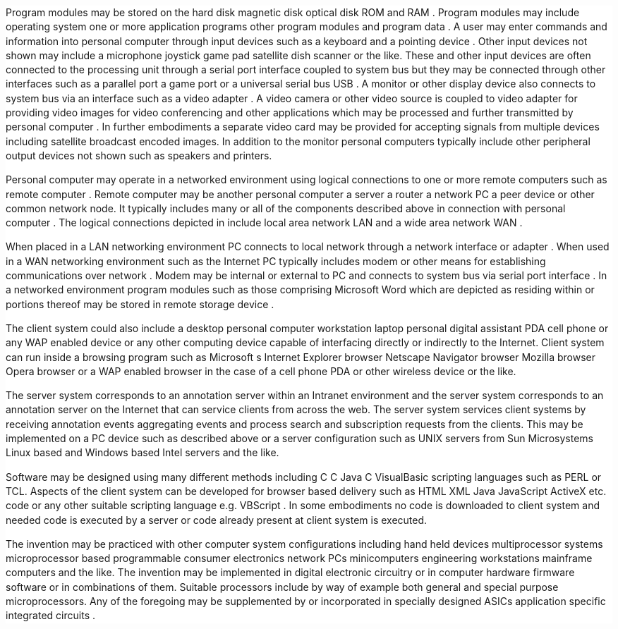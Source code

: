Program modules may be stored on the hard disk magnetic disk optical disk ROM and RAM . Program modules may include operating system one or more application programs other program modules and program data . A user may enter commands and information into personal computer through input devices such as a keyboard and a pointing device . Other input devices not shown may include a microphone joystick game pad satellite dish scanner or the like. These and other input devices are often connected to the processing unit through a serial port interface coupled to system bus but they may be connected through other interfaces such as a parallel port a game port or a universal serial bus USB . A monitor or other display device also connects to system bus via an interface such as a video adapter . A video camera or other video source is coupled to video adapter for providing video images for video conferencing and other applications which may be processed and further transmitted by personal computer . In further embodiments a separate video card may be provided for accepting signals from multiple devices including satellite broadcast encoded images. In addition to the monitor personal computers typically include other peripheral output devices not shown such as speakers and printers.

Personal computer may operate in a networked environment using logical connections to one or more remote computers such as remote computer . Remote computer may be another personal computer a server a router a network PC a peer device or other common network node. It typically includes many or all of the components described above in connection with personal computer . The logical connections depicted in include local area network LAN and a wide area network WAN .

When placed in a LAN networking environment PC connects to local network through a network interface or adapter . When used in a WAN networking environment such as the Internet PC typically includes modem or other means for establishing communications over network . Modem may be internal or external to PC and connects to system bus via serial port interface . In a networked environment program modules such as those comprising Microsoft Word which are depicted as residing within or portions thereof may be stored in remote storage device .

The client system could also include a desktop personal computer workstation laptop personal digital assistant PDA cell phone or any WAP enabled device or any other computing device capable of interfacing directly or indirectly to the Internet. Client system can run inside a browsing program such as Microsoft s Internet Explorer browser Netscape Navigator browser Mozilla browser Opera browser or a WAP enabled browser in the case of a cell phone PDA or other wireless device or the like.

The server system corresponds to an annotation server within an Intranet environment and the server system corresponds to an annotation server on the Internet that can service clients from across the web. The server system services client systems by receiving annotation events aggregating events and process search and subscription requests from the clients. This may be implemented on a PC device such as described above or a server configuration such as UNIX servers from Sun Microsystems Linux based and Windows based Intel servers and the like.

Software may be designed using many different methods including C C Java C VisualBasic scripting languages such as PERL or TCL. Aspects of the client system can be developed for browser based delivery such as HTML XML Java JavaScript ActiveX etc. code or any other suitable scripting language e.g. VBScript . In some embodiments no code is downloaded to client system and needed code is executed by a server or code already present at client system is executed.

The invention may be practiced with other computer system configurations including hand held devices multiprocessor systems microprocessor based programmable consumer electronics network PCs minicomputers engineering workstations mainframe computers and the like. The invention may be implemented in digital electronic circuitry or in computer hardware firmware software or in combinations of them. Suitable processors include by way of example both general and special purpose microprocessors. Any of the foregoing may be supplemented by or incorporated in specially designed ASICs application specific integrated circuits .
